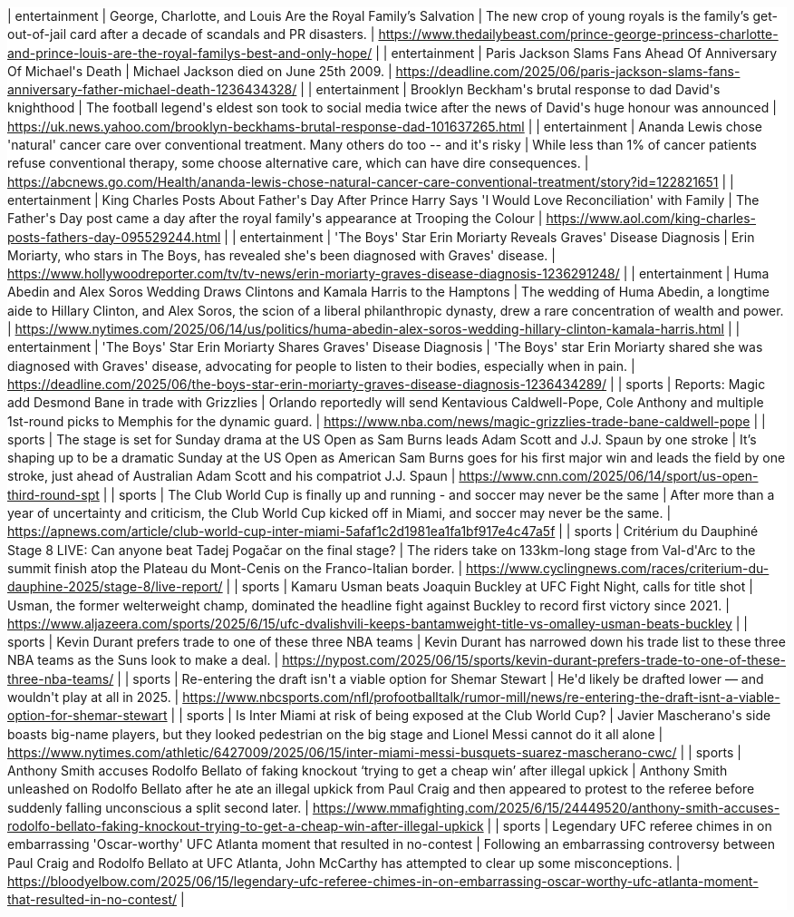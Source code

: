 | entertainment | George, Charlotte, and Louis Are the Royal Family’s Salvation | The new crop of young royals is the family’s get-out-of-jail card after a decade of scandals and PR disasters. | https://www.thedailybeast.com/prince-george-princess-charlotte-and-prince-louis-are-the-royal-familys-best-and-only-hope/ |
| entertainment | Paris Jackson Slams Fans Ahead Of Anniversary Of Michael's Death | Michael Jackson died on June 25th 2009. | https://deadline.com/2025/06/paris-jackson-slams-fans-anniversary-father-michael-death-1236434328/ |
| entertainment | Brooklyn Beckham's brutal response to dad David's knighthood | The football legend's eldest son took to social media twice after the news of David's huge honour was announced | https://uk.news.yahoo.com/brooklyn-beckhams-brutal-response-dad-101637265.html |
| entertainment | Ananda Lewis chose 'natural' cancer care over conventional treatment. Many others do too -- and it's risky | While less than 1% of cancer patients refuse conventional therapy, some choose alternative care, which can have dire consequences. | https://abcnews.go.com/Health/ananda-lewis-chose-natural-cancer-care-conventional-treatment/story?id=122821651 |
| entertainment | King Charles Posts About Father's Day After Prince Harry Says 'I Would Love Reconciliation' with Family | The Father's Day post came a day after the royal family's appearance at Trooping the Colour | https://www.aol.com/king-charles-posts-fathers-day-095529244.html |
| entertainment | 'The Boys' Star Erin Moriarty Reveals Graves' Disease Diagnosis | Erin Moriarty, who stars in The Boys, has revealed she's been diagnosed with Graves' disease. | https://www.hollywoodreporter.com/tv/tv-news/erin-moriarty-graves-disease-diagnosis-1236291248/ |
| entertainment | Huma Abedin and Alex Soros Wedding Draws Clintons and Kamala Harris to the Hamptons | The wedding of Huma Abedin, a longtime aide to Hillary Clinton, and Alex Soros, the scion of a liberal philanthropic dynasty, drew a rare concentration of wealth and power. | https://www.nytimes.com/2025/06/14/us/politics/huma-abedin-alex-soros-wedding-hillary-clinton-kamala-harris.html |
| entertainment | 'The Boys' Star Erin Moriarty Shares Graves' Disease Diagnosis | 'The Boys' star Erin Moriarty shared she was diagnosed with Graves' disease, advocating for people to listen to their bodies, especially when in pain. | https://deadline.com/2025/06/the-boys-star-erin-moriarty-graves-disease-diagnosis-1236434289/ |
| sports | Reports: Magic add Desmond Bane in trade with Grizzlies | Orlando reportedly will send Kentavious Caldwell-Pope, Cole Anthony and multiple 1st-round picks to Memphis for the dynamic guard. | https://www.nba.com/news/magic-grizzlies-trade-bane-caldwell-pope |
| sports | The stage is set for Sunday drama at the US Open as Sam Burns leads Adam Scott and J.J. Spaun by one stroke | It’s shaping up to be a dramatic Sunday at the US Open as American Sam Burns goes for his first major win and leads the field by one stroke, just ahead of Australian Adam Scott and his compatriot J.J. Spaun | https://www.cnn.com/2025/06/14/sport/us-open-third-round-spt |
| sports | The Club World Cup is finally up and running - and soccer may never be the same | After more than a year of uncertainty and criticism, the Club World Cup kicked off in Miami, and soccer may never be the same. | https://apnews.com/article/club-world-cup-inter-miami-5afaf1c2d1981ea1fa1bf917e4c47a5f |
| sports | Critérium du Dauphiné Stage 8 LIVE: Can anyone beat Tadej Pogačar on the final stage? | The riders take on 133km-long stage from Val-d'Arc to the summit finish atop the Plateau du Mont-Cenis on the Franco-Italian border. | https://www.cyclingnews.com/races/criterium-du-dauphine-2025/stage-8/live-report/ |
| sports | Kamaru Usman beats Joaquin Buckley at UFC Fight Night, calls for title shot | Usman, the former welterweight champ, dominated the headline fight against Buckley to record first victory since 2021. | https://www.aljazeera.com/sports/2025/6/15/ufc-dvalishvili-keeps-bantamweight-title-vs-omalley-usman-beats-buckley |
| sports | Kevin Durant prefers trade to one of these three NBA teams | Kevin Durant has narrowed down his trade list to these three NBA teams as the Suns look to make a deal. | https://nypost.com/2025/06/15/sports/kevin-durant-prefers-trade-to-one-of-these-three-nba-teams/ |
| sports | Re-entering the draft isn't a viable option for Shemar Stewart | He'd likely be drafted lower — and wouldn't play at all in 2025. | https://www.nbcsports.com/nfl/profootballtalk/rumor-mill/news/re-entering-the-draft-isnt-a-viable-option-for-shemar-stewart |
| sports | Is Inter Miami at risk of being exposed at the Club World Cup? | Javier Mascherano's side boasts big-name players, but they looked pedestrian on the big stage and Lionel Messi cannot do it all alone | https://www.nytimes.com/athletic/6427009/2025/06/15/inter-miami-messi-busquets-suarez-mascherano-cwc/ |
| sports | Anthony Smith accuses Rodolfo Bellato of faking knockout ‘trying to get a cheap win’ after illegal upkick | Anthony Smith unleashed on Rodolfo Bellato after he ate an illegal upkick from Paul Craig and then appeared to protest to the referee before suddenly falling unconscious a split second later. | https://www.mmafighting.com/2025/6/15/24449520/anthony-smith-accuses-rodolfo-bellato-faking-knockout-trying-to-get-a-cheap-win-after-illegal-upkick |
| sports | Legendary UFC referee chimes in on embarrassing 'Oscar-worthy' UFC Atlanta moment that resulted in no-contest | Following an embarrassing controversy between Paul Craig and Rodolfo Bellato at UFC Atlanta, John McCarthy has attempted to clear up some misconceptions. | https://bloodyelbow.com/2025/06/15/legendary-ufc-referee-chimes-in-on-embarrassing-oscar-worthy-ufc-atlanta-moment-that-resulted-in-no-contest/ |